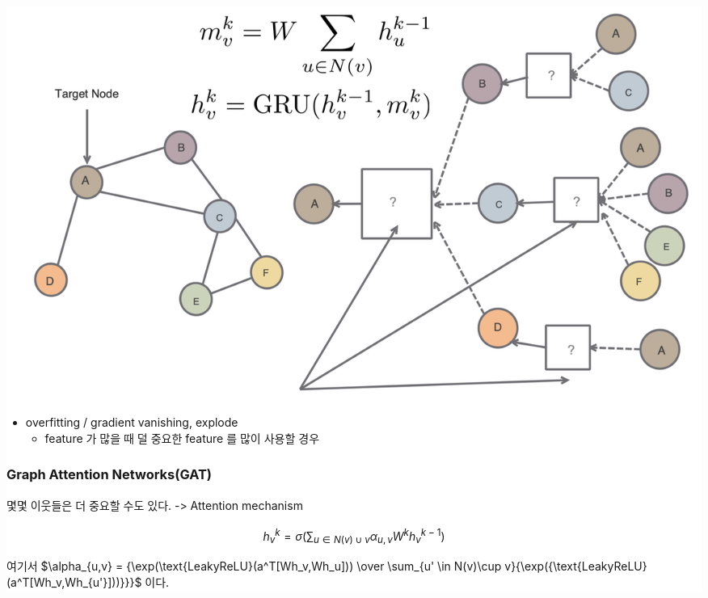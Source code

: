 ![gated gnn](/assets/images/2019-12-11---graph-neural-networks-1/image9.png)

- overfitting / gradient vanishing, explode
  - feature 가 많을 때 덜 중요한 feature 를 많이 사용할 경우

### Graph Attention Networks(GAT)

몇몇 이웃들은 더 중요할 수도 있다. -> Attention mechanism

$$
h_v^k = \sigma \left( \sum_{u \in N(v) \cup v}{\alpha_{u,v}W^kh_v^{k-1}}\right)
$$

여기서 $\alpha_{u,v} = {\exp(\text{LeakyReLU}(a^T[Wh_v,Wh_u])) \over \sum_{u' \in N(v)\cup v}{\exp({\text{LeakyReLU}(a^T[Wh_v,Wh_{u'}]))}}}$ 이다.
